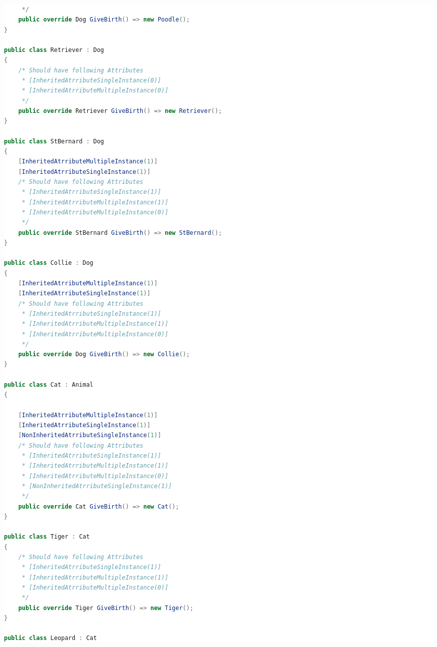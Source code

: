 ```csharp
     */
    public override Dog GiveBirth() => new Poodle(); 
}

public class Retriever : Dog
{
    /* Should have following Attributes
     * [InheritedAtrributeSingleInstance(0)]
     * [InheritedAtrributeMultipleInstance(0)]
     */
    public override Retriever GiveBirth() => new Retriever();
}

public class StBernard : Dog
{
    [InheritedAtrributeMultipleInstance(1)]
    [InheritedAtrributeSingleInstance(1)]
    /* Should have following Attributes
     * [InheritedAtrributeSingleInstance(1)]
     * [InheritedAtrributeMultipleInstance(1)]
     * [InheritedAtrributeMultipleInstance(0)]
     */
    public override StBernard GiveBirth() => new StBernard();
}

public class Collie : Dog
{
    [InheritedAtrributeMultipleInstance(1)]
    [InheritedAtrributeSingleInstance(1)]
    /* Should have following Attributes
     * [InheritedAtrributeSingleInstance(1)]
     * [InheritedAtrributeMultipleInstance(1)]
     * [InheritedAtrributeMultipleInstance(0)]
     */
    public override Dog GiveBirth() => new Collie();
}

public class Cat : Animal
{
    
    [InheritedAtrributeMultipleInstance(1)]
    [InheritedAtrributeSingleInstance(1)]
    [NonInheritedAtrributeSingleInstance(1)]
    /* Should have following Attributes
     * [InheritedAtrributeSingleInstance(1)]
     * [InheritedAtrributeMultipleInstance(1)]
     * [InheritedAtrributeMultipleInstance(0)]
     * [NonInheritedAtrributeSingleInstance(1)]
     */
    public override Cat GiveBirth() => new Cat();
}

public class Tiger : Cat
{
    /* Should have following Attributes
     * [InheritedAtrributeSingleInstance(1)]
     * [InheritedAtrributeMultipleInstance(1)]
     * [InheritedAtrributeMultipleInstance(0)]
     */
    public override Tiger GiveBirth() => new Tiger();
}

public class Leopard : Cat
```